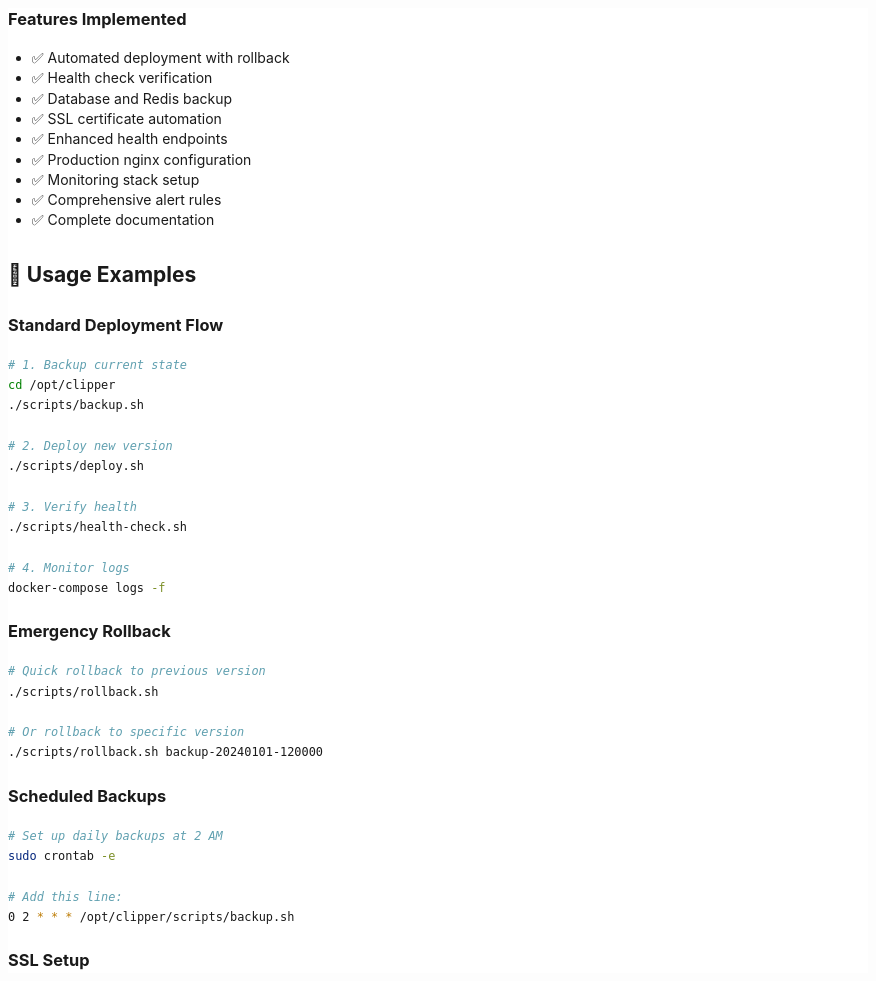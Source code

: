 ### Features Implemented
- ✅ Automated deployment with rollback
- ✅ Health check verification
- ✅ Database and Redis backup
- ✅ SSL certificate automation
- ✅ Enhanced health endpoints
- ✅ Production nginx configuration
- ✅ Monitoring stack setup
- ✅ Comprehensive alert rules
- ✅ Complete documentation

## 🚀 Usage Examples

### Standard Deployment Flow

```bash
# 1. Backup current state
cd /opt/clipper
./scripts/backup.sh

# 2. Deploy new version
./scripts/deploy.sh

# 3. Verify health
./scripts/health-check.sh

# 4. Monitor logs
docker-compose logs -f
```

### Emergency Rollback

```bash
# Quick rollback to previous version
./scripts/rollback.sh

# Or rollback to specific version
./scripts/rollback.sh backup-20240101-120000
```

### Scheduled Backups

```bash
# Set up daily backups at 2 AM
sudo crontab -e

# Add this line:
0 2 * * * /opt/clipper/scripts/backup.sh
```

### SSL Setup
